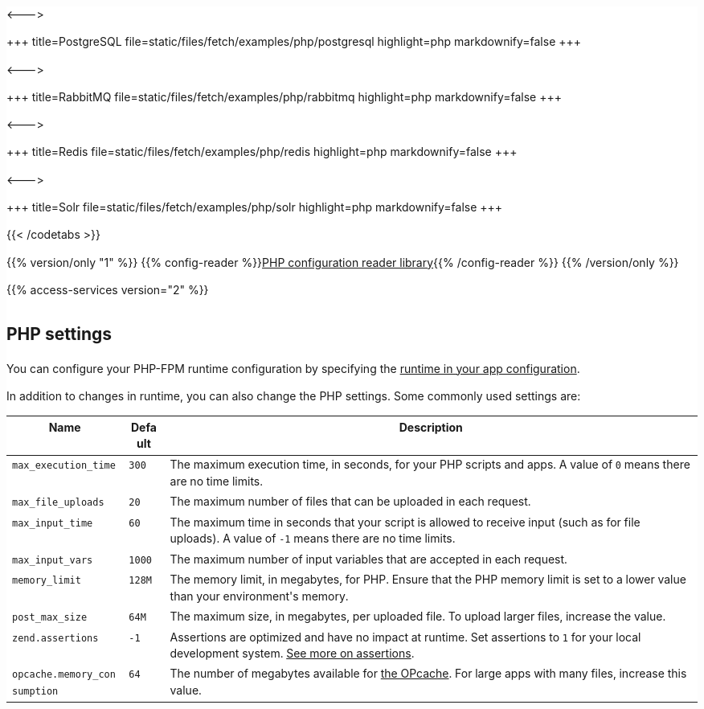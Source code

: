 <--->

+++
title=PostgreSQL
file=static/files/fetch/examples/php/postgresql
highlight=php
markdownify=false
+++

<--->

+++
title=RabbitMQ
file=static/files/fetch/examples/php/rabbitmq
highlight=php
markdownify=false
+++

<--->

+++
title=Redis
file=static/files/fetch/examples/php/redis
highlight=php
markdownify=false
+++

<--->

+++
title=Solr
file=static/files/fetch/examples/php/solr
highlight=php
markdownify=false
+++

{{< /codetabs >}}

{{% version/only "1" %}}
{{% config-reader %}}[PHP configuration reader library](https://github.com/platformsh/config-reader-php){{% /config-reader %}}
{{% /version/only %}}

{{% access-services version="2" %}}

## PHP settings

You can configure your PHP-FPM runtime configuration by specifying the [runtime in your app configuration](../../create-apps/app-reference.md#runtime).

In addition to changes in runtime, you can also change the PHP settings.
Some commonly used settings are:

| Name | Default | Description |
|------|---------|-------------|
| `max_execution_time` | `300` | The maximum execution time, in seconds, for your PHP scripts and apps. A value of `0` means there are no time limits. |
| `max_file_uploads` | `20` | The maximum number of files that can be uploaded in each request. |
| `max_input_time` | `60` | The maximum time in seconds that your script is allowed to receive input (such as for file uploads). A value of `-1` means there are no time limits. |
| `max_input_vars` | `1000` | The maximum number of input variables that are accepted in each request. |
| `memory_limit` | `128M` | The memory limit, in megabytes, for PHP. Ensure that the PHP memory limit is set to a lower value than your environment's memory. |
| `post_max_size` | `64M` | The maximum size, in megabytes, per uploaded file. To upload larger files, increase the value. |
| `zend.assertions` | `-1` | Assertions are optimized and have no impact at runtime. Set assertions to `1` for your local development system. [See more on assertions](https://www.php.net/manual/en/regexp.reference.assertions). |
| `opcache.memory_consumption` | `64` | The number of megabytes available for [the OPcache](./tuning.md#opcache-preloading). For large apps with many files, increase this value. |
